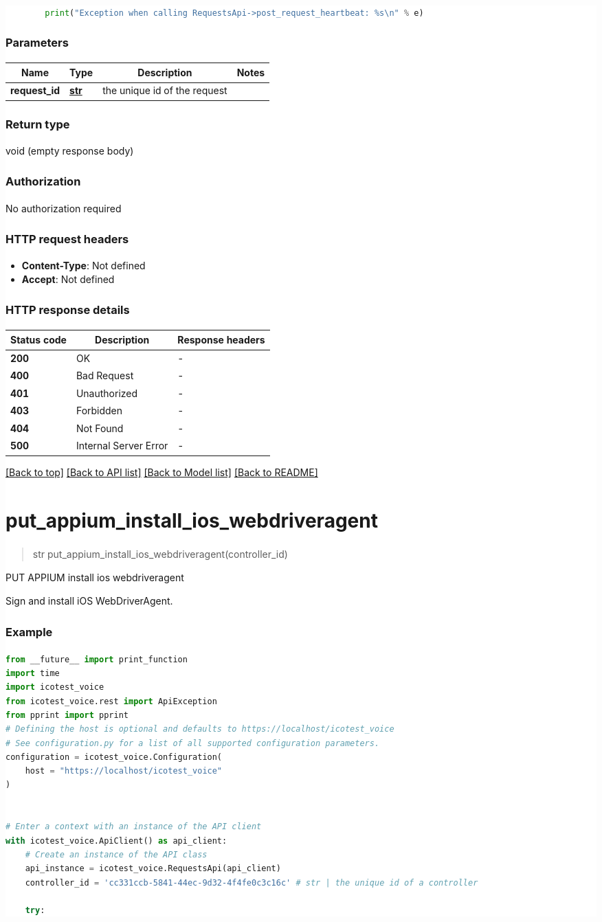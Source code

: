 ```python
        print("Exception when calling RequestsApi->post_request_heartbeat: %s\n" % e)
```

### Parameters

Name | Type | Description  | Notes
------------- | ------------- | ------------- | -------------
 **request_id** | [**str**](.md)| the unique id of the request | 

### Return type

void (empty response body)

### Authorization

No authorization required

### HTTP request headers

 - **Content-Type**: Not defined
 - **Accept**: Not defined

### HTTP response details
| Status code | Description | Response headers |
|-------------|-------------|------------------|
**200** | OK |  -  |
**400** | Bad Request |  -  |
**401** | Unauthorized |  -  |
**403** | Forbidden |  -  |
**404** | Not Found |  -  |
**500** | Internal Server Error |  -  |

[[Back to top]](#) [[Back to API list]](../README.md#documentation-for-api-endpoints) [[Back to Model list]](../README.md#documentation-for-models) [[Back to README]](../README.md)

# **put_appium_install_ios_webdriveragent**
> str put_appium_install_ios_webdriveragent(controller_id)

PUT APPIUM install ios webdriveragent

Sign and install iOS WebDriverAgent.

### Example

```python
from __future__ import print_function
import time
import icotest_voice
from icotest_voice.rest import ApiException
from pprint import pprint
# Defining the host is optional and defaults to https://localhost/icotest_voice
# See configuration.py for a list of all supported configuration parameters.
configuration = icotest_voice.Configuration(
    host = "https://localhost/icotest_voice"
)


# Enter a context with an instance of the API client
with icotest_voice.ApiClient() as api_client:
    # Create an instance of the API class
    api_instance = icotest_voice.RequestsApi(api_client)
    controller_id = 'cc331ccb-5841-44ec-9d32-4f4fe0c3c16c' # str | the unique id of a controller

    try:
```